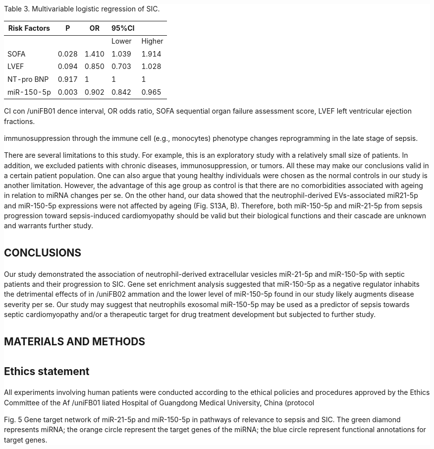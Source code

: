 

Table 3. Multivariable logistic regression of SIC.

| Risk Factors   | P     | OR    | 95%CI   |        |
|----------------|-------|-------|---------|--------|
|                |       |       | Lower   | Higher |
| SOFA           | 0.028 | 1.410 | 1.039   | 1.914  |
| LVEF           | 0.094 | 0.850 | 0.703   | 1.028  |
| NT-pro BNP     | 0.917 | 1     | 1       | 1      |
| miR-150-5p     | 0.003 | 0.902 | 0.842   | 0.965  |

CI con /uniFB01 dence interval, OR odds ratio, SOFA sequential organ failure assessment score, LVEF left ventricular ejection fractions.

immunosuppression through the immune cell (e.g., monocytes) phenotype changes reprogramming in the late stage of sepsis.

There are several limitations to this study. For example, this is an exploratory study with a relatively small size of patients. In addition, we excluded patients with chronic diseases, immunosuppression, or tumors. All these may make our conclusions valid in a certain patient population. One can also argue that young healthy individuals were chosen as the normal controls in our study is another limitation. However, the advantage of this age group as control is that there are no comorbidities associated with ageing in relation to miRNA changes per se. On the other hand, our data showed that the neutrophil-derived EVs-associated miR21-5p and miR-150-5p expressions were not affected by ageing (Fig. S13A, B). Therefore, both miR-150-5p and miR-21-5p from sepsis progression toward sepsis-induced cardiomyopathy should be valid but their biological functions and their cascade are unknown and warrants further study.

## CONCLUSIONS

Our study demonstrated the association of neutrophil-derived extracellular vesicles miR-21-5p and miR-150-5p with septic patients and their progression to SIC. Gene set enrichment analysis suggested that miR-150-5p as a negative regulator inhabits the detrimental effects of in /uniFB02 ammation and the lower level of miR-150-5p found in our study likely augments disease severity per se. Our study may suggest that neutrophils exosomal miR-150-5p may be used as a predictor of sepsis towards septic cardiomyopathy and/or a therapeutic target for drug treatment development but subjected to further study.

## MATERIALS AND METHODS

## Ethics statement

All experiments involving human patients were conducted according to the ethical policies and procedures approved by the Ethics Committee of the Af /uniFB01 liated Hospital of Guangdong Medical University, China (protocol

Fig. 5 Gene target network of miR-21-5p and miR-150-5p in pathways of relevance to sepsis and SIC. The green diamond represents miRNA; the orange circle represent the target genes of the miRNA; the blue circle represent functional annotations for target genes.
